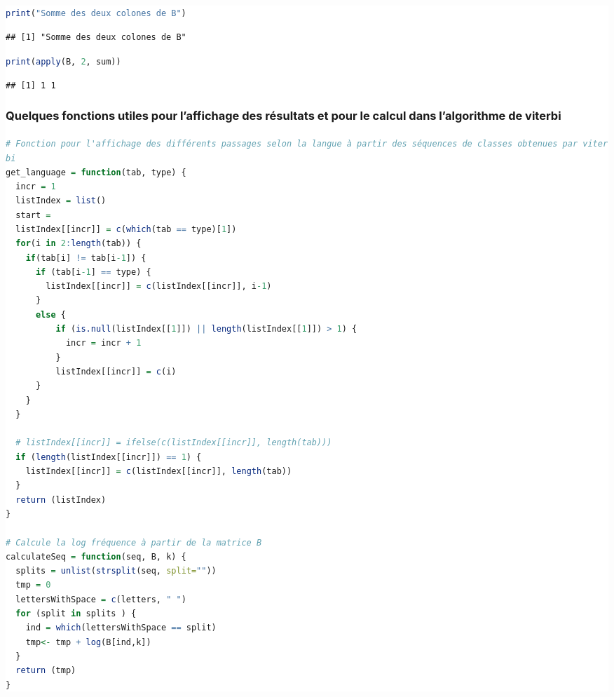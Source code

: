 ``` r
print("Somme des deux colones de B")
```

    ## [1] "Somme des deux colones de B"

``` r
print(apply(B, 2, sum))
```

    ## [1] 1 1

### Quelques fonctions utiles pour l’affichage des résultats et pour le calcul dans l’algorithme de viterbi

``` r
# Fonction pour l'affichage des différents passages selon la langue à partir des séquences de classes obtenues par viterbi
get_language = function(tab, type) {
  incr = 1
  listIndex = list()
  start = 
  listIndex[[incr]] = c(which(tab == type)[1])
  for(i in 2:length(tab)) {
    if(tab[i] != tab[i-1]) {
      if (tab[i-1] == type) {
        listIndex[[incr]] = c(listIndex[[incr]], i-1)
      }
      else {
          if (is.null(listIndex[[1]]) || length(listIndex[[1]]) > 1) {
            incr = incr + 1
          }          
          listIndex[[incr]] = c(i)
      }
    }
  }
  
  # listIndex[[incr]] = ifelse(c(listIndex[[incr]], length(tab)))
  if (length(listIndex[[incr]]) == 1) {
    listIndex[[incr]] = c(listIndex[[incr]], length(tab))
  }
  return (listIndex)
}

# Calcule la log fréquence à partir de la matrice B
calculateSeq = function(seq, B, k) {
  splits = unlist(strsplit(seq, split=""))
  tmp = 0
  lettersWithSpace = c(letters, " ")
  for (split in splits ) {
    ind = which(lettersWithSpace == split)
    tmp<- tmp + log(B[ind,k])
  }
  return (tmp)
}
```
